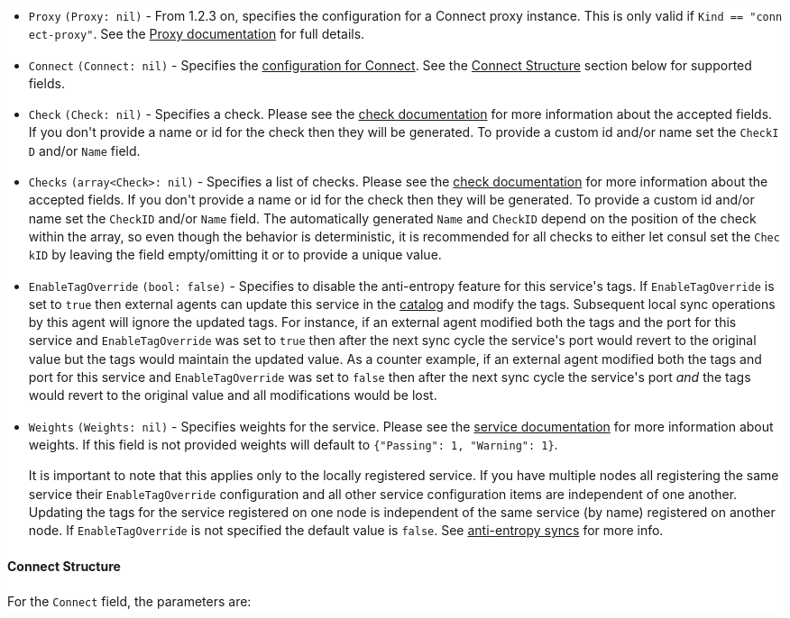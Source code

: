 - `Proxy` `(Proxy: nil)` - From 1.2.3 on, specifies the configuration for a
  Connect proxy instance. This is only valid if `Kind == "connect-proxy"`. See
  the [Proxy documentation](/docs/connect/registration/service-registration.html)
  for full details.

- `Connect` `(Connect: nil)` - Specifies the
  [configuration for Connect](/docs/connect/configuration.html). See the
  [Connect Structure](#connect-structure) section below for supported fields.

- `Check` `(Check: nil)` - Specifies a check. Please see the
  [check documentation](/api/agent/check.html) for more information about the
  accepted fields. If you don't provide a name or id for the check then they
  will be generated. To provide a custom id and/or name set the `CheckID`
  and/or `Name` field.

- `Checks` `(array<Check>: nil)` - Specifies a list of checks. Please see the
  [check documentation](/api/agent/check.html) for more information about the
  accepted fields. If you don't provide a name or id for the check then they
  will be generated. To provide a custom id and/or name set the `CheckID`
  and/or `Name` field. The automatically generated `Name` and `CheckID` depend
  on the position of the check within the array, so even though the behavior is
  deterministic, it is recommended for all checks to either let consul set the
  `CheckID` by leaving the field empty/omitting it or to provide a unique value.

- `EnableTagOverride` `(bool: false)` - Specifies to disable the anti-entropy
  feature for this service's tags. If `EnableTagOverride` is set to `true` then
  external agents can update this service in the [catalog](/api/catalog.html)
  and modify the tags. Subsequent local sync operations by this agent will
  ignore the updated tags. For instance, if an external agent modified both the
  tags and the port for this service and `EnableTagOverride` was set to `true`
  then after the next sync cycle the service's port would revert to the original
  value but the tags would maintain the updated value. As a counter example, if
  an external agent modified both the tags and port for this service and
  `EnableTagOverride` was set to `false` then after the next sync cycle the
  service's port _and_ the tags would revert to the original value and all
  modifications would be lost.

- `Weights` `(Weights: nil)` - Specifies weights for the service. Please see the
  [service documentation](/docs/agent/services.html) for more information about
  weights. If this field is not provided weights will default to
  `{"Passing": 1, "Warning": 1}`.

    It is important to note that this applies only to the locally registered
    service. If you have multiple nodes all registering the same service their
    `EnableTagOverride` configuration and all other service configuration items
    are independent of one another. Updating the tags for the service registered
    on one node is independent of the same service (by name) registered on
    another node. If `EnableTagOverride` is not specified the default value is
    `false`. See [anti-entropy syncs](/docs/internals/anti-entropy.html) for
    more info.

#### Connect Structure

For the `Connect` field, the parameters are:

